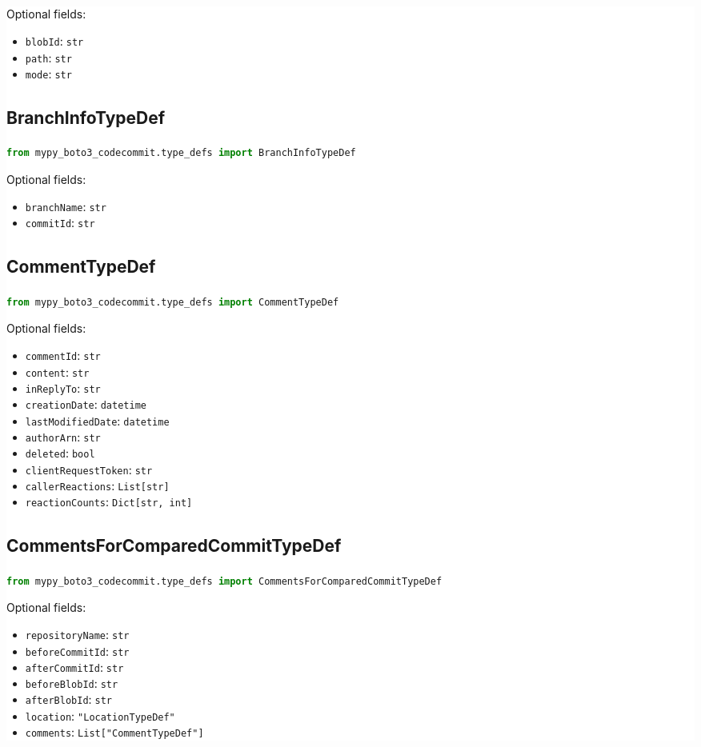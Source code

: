 

Optional fields:
- `blobId`: `str`
- `path`: `str`
- `mode`: `str`


## BranchInfoTypeDef

```python
from mypy_boto3_codecommit.type_defs import BranchInfoTypeDef
```




Optional fields:
- `branchName`: `str`
- `commitId`: `str`


## CommentTypeDef

```python
from mypy_boto3_codecommit.type_defs import CommentTypeDef
```




Optional fields:
- `commentId`: `str`
- `content`: `str`
- `inReplyTo`: `str`
- `creationDate`: `datetime`
- `lastModifiedDate`: `datetime`
- `authorArn`: `str`
- `deleted`: `bool`
- `clientRequestToken`: `str`
- `callerReactions`: `List[str]`
- `reactionCounts`: `Dict[str, int]`


## CommentsForComparedCommitTypeDef

```python
from mypy_boto3_codecommit.type_defs import CommentsForComparedCommitTypeDef
```




Optional fields:
- `repositoryName`: `str`
- `beforeCommitId`: `str`
- `afterCommitId`: `str`
- `beforeBlobId`: `str`
- `afterBlobId`: `str`
- `location`: `"LocationTypeDef"`
- `comments`: `List["CommentTypeDef"]`
